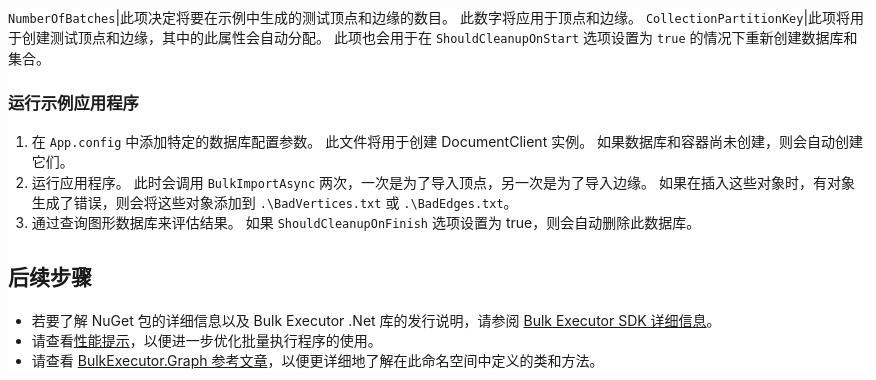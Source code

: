 `NumberOfBatches`|此项决定将要在示例中生成的测试顶点和边缘的数目。 此数字将应用于顶点和边缘。
`CollectionPartitionKey`|此项将用于创建测试顶点和边缘，其中的此属性会自动分配。 此项也会用于在 `ShouldCleanupOnStart` 选项设置为 `true` 的情况下重新创建数据库和集合。

### <a name="run-the-sample-application"></a>运行示例应用程序

1. 在 `App.config` 中添加特定的数据库配置参数。 此文件将用于创建 DocumentClient 实例。 如果数据库和容器尚未创建，则会自动创建它们。
2. 运行应用程序。 此时会调用 `BulkImportAsync` 两次，一次是为了导入顶点，另一次是为了导入边缘。 如果在插入这些对象时，有对象生成了错误，则会将这些对象添加到 `.\BadVertices.txt` 或 `.\BadEdges.txt`。
3. 通过查询图形数据库来评估结果。 如果 `ShouldCleanupOnFinish` 选项设置为 true，则会自动删除此数据库。

## <a name="next-steps"></a>后续步骤

* 若要了解 NuGet 包的详细信息以及 Bulk Executor .Net 库的发行说明，请参阅 [Bulk Executor SDK 详细信息](sql-api-sdk-bulk-executor-dot-net.md)。 
* 请查看[性能提示](/cosmos-db/bulk-executor-dot-net#performance-tips)，以便进一步优化批量执行程序的使用。
* 请查看 [BulkExecutor.Graph 参考文章](https://docs.microsoft.com/dotnet/api/microsoft.azure.cosmosdb.bulkexecutor.graph?view=azure-dotnet)，以便更详细地了解在此命名空间中定义的类和方法。

